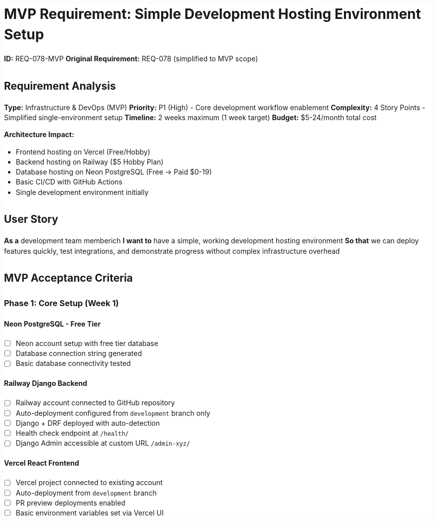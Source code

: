 # MVP Requirement: Simple Development Hosting Environment Setup

**ID:** REQ-078-MVP
**Original Requirement:** REQ-078 (simplified to MVP scope)

## Requirement Analysis

**Type:** Infrastructure & DevOps (MVP)
**Priority:** P1 (High) - Core development workflow enablement
**Complexity:** 4 Story Points - Simplified single-environment setup
**Timeline:** 2 weeks maximum (1 week target)
**Budget:** $5-24/month total cost

**Architecture Impact:**

- Frontend hosting on Vercel (Free/Hobby)
- Backend hosting on Railway ($5 Hobby Plan)
- Database hosting on Neon PostgreSQL (Free → Paid $0-19)
- Basic CI/CD with GitHub Actions
- Single development environment initially

## User Story

**As a** development team memberich
**I want to** have a simple, working development hosting environment
**So that** we can deploy features quickly, test integrations, and demonstrate progress without complex infrastructure overhead

## MVP Acceptance Criteria

### Phase 1: Core Setup (Week 1)

#### Neon PostgreSQL - Free Tier

- [ ] Neon account setup with free tier database
- [ ] Database connection string generated
- [ ] Basic database connectivity tested

#### Railway Django Backend

- [ ] Railway account connected to GitHub repository
- [ ] Auto-deployment configured from `development` branch only
- [ ] Django + DRF deployed with auto-detection
- [ ] Health check endpoint at `/health/`
- [ ] Django Admin accessible at custom URL `/admin-xyz/`

#### Vercel React Frontend

- [ ] Vercel project connected to existing account
- [ ] Auto-deployment from `development` branch
- [ ] PR preview deployments enabled
- [ ] Basic environment variables set via Vercel UI
